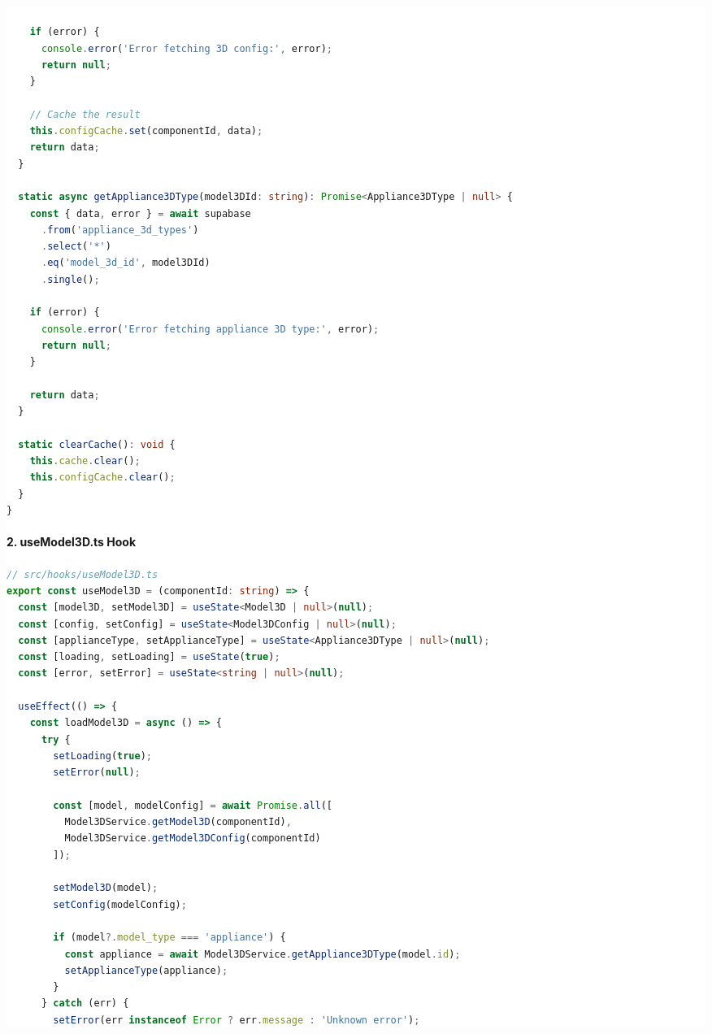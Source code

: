 ```typescript

    if (error) {
      console.error('Error fetching 3D config:', error);
      return null;
    }

    // Cache the result
    this.configCache.set(componentId, data);
    return data;
  }

  static async getAppliance3DType(model3DId: string): Promise<Appliance3DType | null> {
    const { data, error } = await supabase
      .from('appliance_3d_types')
      .select('*')
      .eq('model_3d_id', model3DId)
      .single();

    if (error) {
      console.error('Error fetching appliance 3D type:', error);
      return null;
    }

    return data;
  }

  static clearCache(): void {
    this.cache.clear();
    this.configCache.clear();
  }
}
```

#### **2. useModel3D.ts Hook**
```typescript
// src/hooks/useModel3D.ts
export const useModel3D = (componentId: string) => {
  const [model3D, setModel3D] = useState<Model3D | null>(null);
  const [config, setConfig] = useState<Model3DConfig | null>(null);
  const [applianceType, setApplianceType] = useState<Appliance3DType | null>(null);
  const [loading, setLoading] = useState(true);
  const [error, setError] = useState<string | null>(null);

  useEffect(() => {
    const loadModel3D = async () => {
      try {
        setLoading(true);
        setError(null);

        const [model, modelConfig] = await Promise.all([
          Model3DService.getModel3D(componentId),
          Model3DService.getModel3DConfig(componentId)
        ]);

        setModel3D(model);
        setConfig(modelConfig);

        if (model?.model_type === 'appliance') {
          const appliance = await Model3DService.getAppliance3DType(model.id);
          setApplianceType(appliance);
        }
      } catch (err) {
        setError(err instanceof Error ? err.message : 'Unknown error');
```